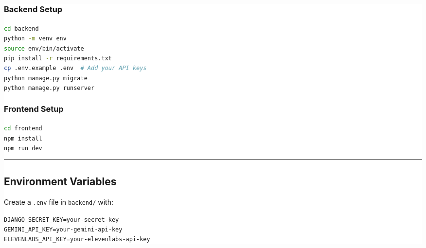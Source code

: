 ### Backend Setup

```bash
cd backend
python -m venv env
source env/bin/activate
pip install -r requirements.txt
cp .env.example .env  # Add your API keys
python manage.py migrate
python manage.py runserver
```

### Frontend Setup

```bash
cd frontend
npm install
npm run dev
```

---

## Environment Variables

Create a `.env` file in `backend/` with:

```
DJANGO_SECRET_KEY=your-secret-key
GEMINI_API_KEY=your-gemini-api-key
ELEVENLABS_API_KEY=your-elevenlabs-api-key
```
